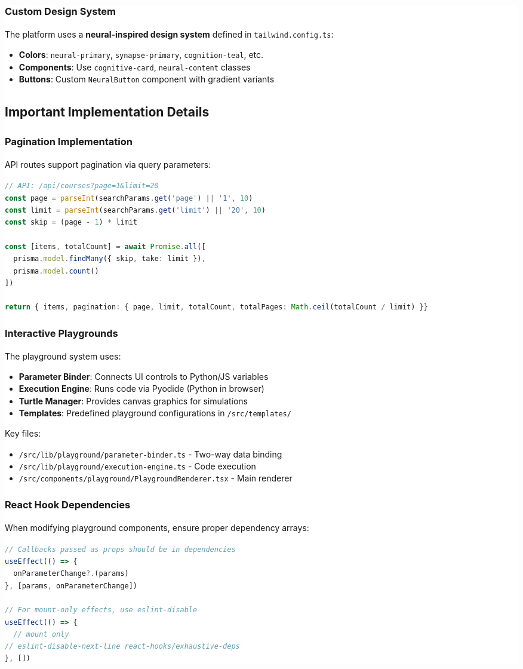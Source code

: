 ### Custom Design System

The platform uses a **neural-inspired design system** defined in `tailwind.config.ts`:

- **Colors**: `neural-primary`, `synapse-primary`, `cognition-teal`, etc.
- **Components**: Use `cognitive-card`, `neural-content` classes
- **Buttons**: Custom `NeuralButton` component with gradient variants

## Important Implementation Details

### Pagination Implementation
API routes support pagination via query parameters:

```typescript
// API: /api/courses?page=1&limit=20
const page = parseInt(searchParams.get('page') || '1', 10)
const limit = parseInt(searchParams.get('limit') || '20', 10)
const skip = (page - 1) * limit

const [items, totalCount] = await Promise.all([
  prisma.model.findMany({ skip, take: limit }),
  prisma.model.count()
])

return { items, pagination: { page, limit, totalCount, totalPages: Math.ceil(totalCount / limit) }}
```

### Interactive Playgrounds
The playground system uses:
- **Parameter Binder**: Connects UI controls to Python/JS variables
- **Execution Engine**: Runs code via Pyodide (Python in browser)
- **Turtle Manager**: Provides canvas graphics for simulations
- **Templates**: Predefined playground configurations in `/src/templates/`

Key files:
- `/src/lib/playground/parameter-binder.ts` - Two-way data binding
- `/src/lib/playground/execution-engine.ts` - Code execution
- `/src/components/playground/PlaygroundRenderer.tsx` - Main renderer

### React Hook Dependencies
When modifying playground components, ensure proper dependency arrays:

```typescript
// Callbacks passed as props should be in dependencies
useEffect(() => {
  onParameterChange?.(params)
}, [params, onParameterChange])

// For mount-only effects, use eslint-disable
useEffect(() => {
  // mount only
// eslint-disable-next-line react-hooks/exhaustive-deps
}, [])
```
